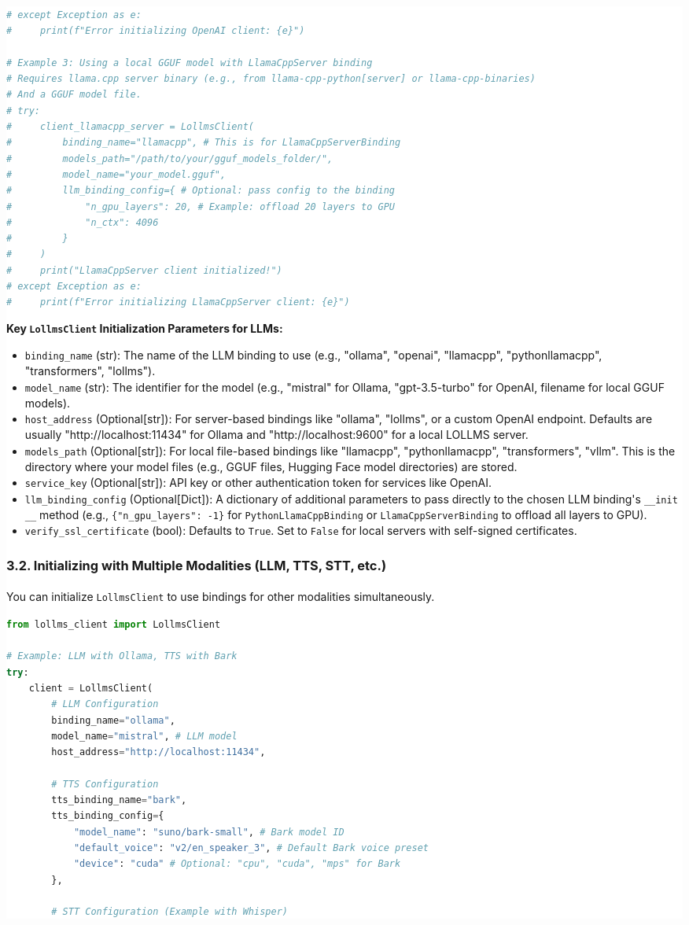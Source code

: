 ```python
# except Exception as e:
#     print(f"Error initializing OpenAI client: {e}")

# Example 3: Using a local GGUF model with LlamaCppServer binding
# Requires llama.cpp server binary (e.g., from llama-cpp-python[server] or llama-cpp-binaries)
# And a GGUF model file.
# try:
#     client_llamacpp_server = LollmsClient(
#         binding_name="llamacpp", # This is for LlamaCppServerBinding
#         models_path="/path/to/your/gguf_models_folder/",
#         model_name="your_model.gguf",
#         llm_binding_config={ # Optional: pass config to the binding
#             "n_gpu_layers": 20, # Example: offload 20 layers to GPU
#             "n_ctx": 4096
#         }
#     )
#     print("LlamaCppServer client initialized!")
# except Exception as e:
#     print(f"Error initializing LlamaCppServer client: {e}")
```

**Key `LollmsClient` Initialization Parameters for LLMs:**

*   `binding_name` (str): The name of the LLM binding to use (e.g., "ollama", "openai", "llamacpp", "pythonllamacpp", "transformers", "lollms").
*   `model_name` (str): The identifier for the model (e.g., "mistral" for Ollama, "gpt-3.5-turbo" for OpenAI, filename for local GGUF models).
*   `host_address` (Optional[str]): For server-based bindings like "ollama", "lollms", or a custom OpenAI endpoint. Defaults are usually "http://localhost:11434" for Ollama and "http://localhost:9600" for a local LOLLMS server.
*   `models_path` (Optional[str]): For local file-based bindings like "llamacpp", "pythonllamacpp", "transformers", "vllm". This is the directory where your model files (e.g., GGUF files, Hugging Face model directories) are stored.
*   `service_key` (Optional[str]): API key or other authentication token for services like OpenAI.
*   `llm_binding_config` (Optional[Dict]): A dictionary of additional parameters to pass directly to the chosen LLM binding's `__init__` method (e.g., `{"n_gpu_layers": -1}` for `PythonLlamaCppBinding` or `LlamaCppServerBinding` to offload all layers to GPU).
*   `verify_ssl_certificate` (bool): Defaults to `True`. Set to `False` for local servers with self-signed certificates.

### 3.2. Initializing with Multiple Modalities (LLM, TTS, STT, etc.)

You can initialize `LollmsClient` to use bindings for other modalities simultaneously.

```python
from lollms_client import LollmsClient

# Example: LLM with Ollama, TTS with Bark
try:
    client = LollmsClient(
        # LLM Configuration
        binding_name="ollama",
        model_name="mistral", # LLM model
        host_address="http://localhost:11434",

        # TTS Configuration
        tts_binding_name="bark",
        tts_binding_config={
            "model_name": "suno/bark-small", # Bark model ID
            "default_voice": "v2/en_speaker_3", # Default Bark voice preset
            "device": "cuda" # Optional: "cpu", "cuda", "mps" for Bark
        },

        # STT Configuration (Example with Whisper)
```